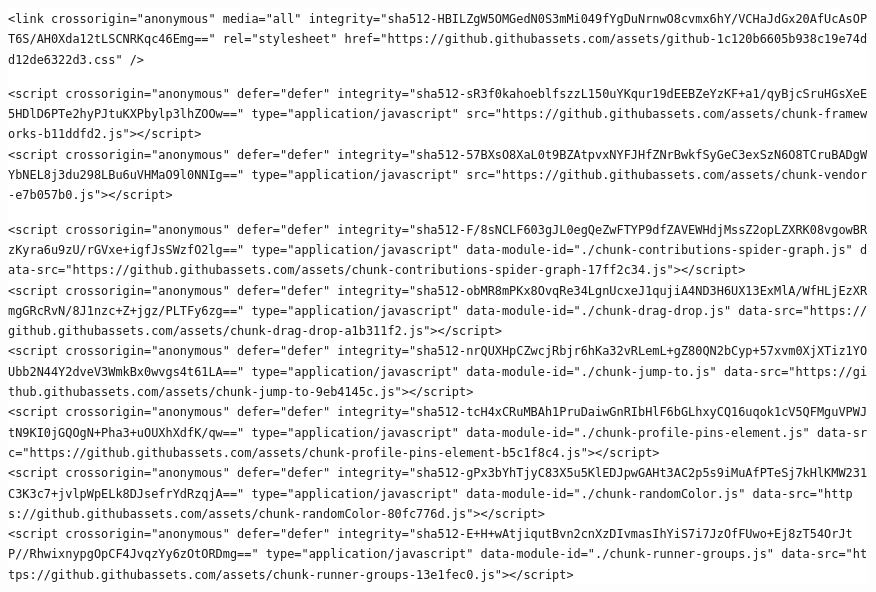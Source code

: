 





<!DOCTYPE html>
<html lang="en">
  <head>
    <meta charset="utf-8">
  <link rel="dns-prefetch" href="https://github.githubassets.com">
  <link rel="dns-prefetch" href="https://avatars0.githubusercontent.com">
  <link rel="dns-prefetch" href="https://avatars1.githubusercontent.com">
  <link rel="dns-prefetch" href="https://avatars2.githubusercontent.com">
  <link rel="dns-prefetch" href="https://avatars3.githubusercontent.com">
  <link rel="dns-prefetch" href="https://github-cloud.s3.amazonaws.com">
  <link rel="dns-prefetch" href="https://user-images.githubusercontent.com/">



  <link crossorigin="anonymous" media="all" integrity="sha512-2rYmZoKIqVHGi0fW7GJrP+qKbL5ErE1RNyshLtTKkUM9FrjqyVJhth2DBKFda7dk5rKkpyp76lFeZX6K8GJyxg==" rel="stylesheet" href="https://github.githubassets.com/assets/frameworks-dab626668288a951c68b47d6ec626b3f.css" />
  
    <link crossorigin="anonymous" media="all" integrity="sha512-HBILZgW5OMGedN0S3mMi049fYgDuNrnwO8cvmx6hY/VCHaJdGx20AfUcAsOPT6S/AH0Xda12tLSCNRKqc46Emg==" rel="stylesheet" href="https://github.githubassets.com/assets/github-1c120b6605b938c19e74dd12de6322d3.css" />
    
    
    
    

  <script crossorigin="anonymous" defer="defer" integrity="sha512-8K2vvwbW+6H27Nad5ydg8PA2/aMD/LKq+EiK9s0U0hhVZxCI2tWBsYk9beAtisRw2j+Or5k2/F+6dk02nmj/PA==" type="application/javascript" src="https://github.githubassets.com/assets/environment-f0adafbf.js"></script>
    <script crossorigin="anonymous" defer="defer" integrity="sha512-sR3f0kahoeblfszzL150uYKqur19dEEBZeYzKF+a1/qyBjcSruHGsXeE5HDlD6PTe2hyPJtuKXPbylp3lhZOOw==" type="application/javascript" src="https://github.githubassets.com/assets/chunk-frameworks-b11ddfd2.js"></script>
    <script crossorigin="anonymous" defer="defer" integrity="sha512-57BXsO8XaL0t9BZAtpvxNYFJHfZNrBwkfSyGeC3exSzN6O8TCruBADgWYbNEL8j3du298LBu6uVHMaO9l0NNIg==" type="application/javascript" src="https://github.githubassets.com/assets/chunk-vendor-e7b057b0.js"></script>
  
  <script crossorigin="anonymous" defer="defer" integrity="sha512-90s+EchqSGemmwvnqF1Q+zKyzmh6ujbmNUYNsDCo6v5L83KTNgxDFvSZiJYU1G0fM+ZP+lxDkmz08SvH+GCpCQ==" type="application/javascript" src="https://github.githubassets.com/assets/behaviors-f74b3e11.js"></script>
  
    <script crossorigin="anonymous" defer="defer" integrity="sha512-F/8sNCLF603gJL0egQeZwFTYP9dfZAVEWHdjMssZ2opLZXRK08vgowBRzKyra6u9zU/rGVxe+igfJsSWzfO2lg==" type="application/javascript" data-module-id="./chunk-contributions-spider-graph.js" data-src="https://github.githubassets.com/assets/chunk-contributions-spider-graph-17ff2c34.js"></script>
    <script crossorigin="anonymous" defer="defer" integrity="sha512-obMR8mPKx8OvqRe34LgnUcxeJ1qujiA4ND3H6UX13ExMlA/WfHLjEzXRmgGRcRvN/8J1nzc+Z+jgz/PLTFy6zg==" type="application/javascript" data-module-id="./chunk-drag-drop.js" data-src="https://github.githubassets.com/assets/chunk-drag-drop-a1b311f2.js"></script>
    <script crossorigin="anonymous" defer="defer" integrity="sha512-nrQUXHpCZwcjRbjr6hKa32vRLemL+gZ80QN2bCyp+57xvm0XjXTiz1YOUbb2N44Y2dveV3WmkBx0wvgs4t61LA==" type="application/javascript" data-module-id="./chunk-jump-to.js" data-src="https://github.githubassets.com/assets/chunk-jump-to-9eb4145c.js"></script>
    <script crossorigin="anonymous" defer="defer" integrity="sha512-tcH4xCRuMBAh1PruDaiwGnRIbHlF6bGLhxyCQ16uqok1cV5QFMguVPWJtN9KI0jGQOgN+Pha3+uOUXhXdfK/qw==" type="application/javascript" data-module-id="./chunk-profile-pins-element.js" data-src="https://github.githubassets.com/assets/chunk-profile-pins-element-b5c1f8c4.js"></script>
    <script crossorigin="anonymous" defer="defer" integrity="sha512-gPx3bYhTjyC83X5u5KlEDJpwGAHt3AC2p5s9iMuAfPTeSj7kHlKMW231C3K3c7+jvlpWpELk8DJsefrYdRzqjA==" type="application/javascript" data-module-id="./chunk-randomColor.js" data-src="https://github.githubassets.com/assets/chunk-randomColor-80fc776d.js"></script>
    <script crossorigin="anonymous" defer="defer" integrity="sha512-E+H+wAtjiqutBvn2cnXzDIvmasIhYiS7i7JzOfFUwo+Ej8zT54OrJtP//RhwixnypgOpCF4JvqzYy6zOtORDmg==" type="application/javascript" data-module-id="./chunk-runner-groups.js" data-src="https://github.githubassets.com/assets/chunk-runner-groups-13e1fec0.js"></script>